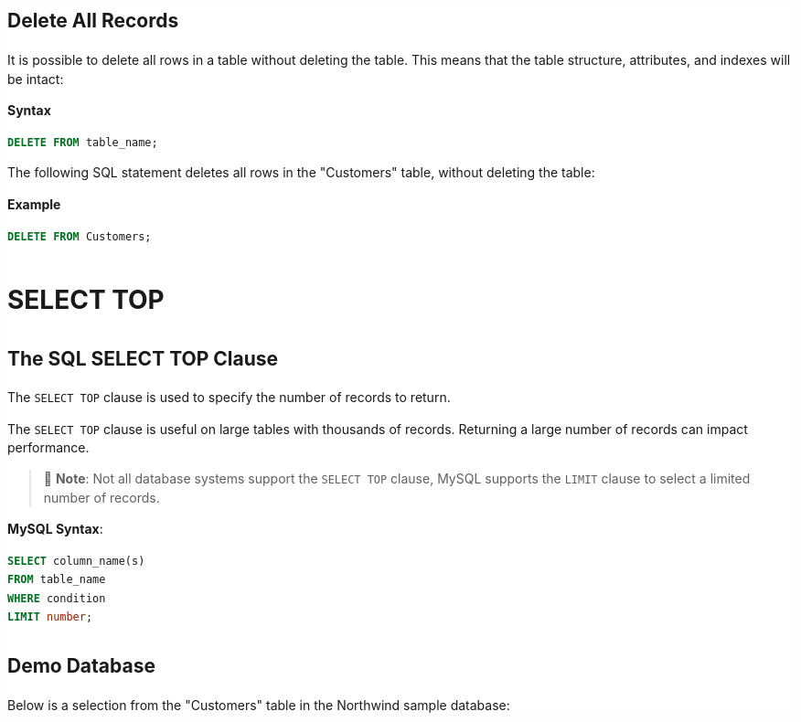 <a id="org4412b2e"></a>

## Delete All Records

It is possible to delete all rows in a table without deleting the table. This means that the table structure, attributes, and indexes will be intact:

**Syntax**

``` sql
DELETE FROM table_name;
```

The following SQL statement deletes all rows in the "Customers" table, without deleting the table:

**Example**

``` sql
DELETE FROM Customers;
```

<a id="org73887db"></a>

# SELECT TOP

<a id="org66f038e"></a>

## The SQL SELECT TOP Clause

The `SELECT TOP` clause is used to specify the number of records to return.

The `SELECT TOP` clause is useful on large tables with thousands of records. Returning a large number of records can impact performance.

> :book: **Note**: Not all database systems support the `SELECT TOP` clause, MySQL supports the `LIMIT` clause to select a limited number of records.

**MySQL Syntax**:

``` sql
SELECT column_name(s)
FROM table_name
WHERE condition
LIMIT number;
```

<a id="orgb6abce3"></a>

## Demo Database

Below is a selection from the "Customers" table in the Northwind sample database:
